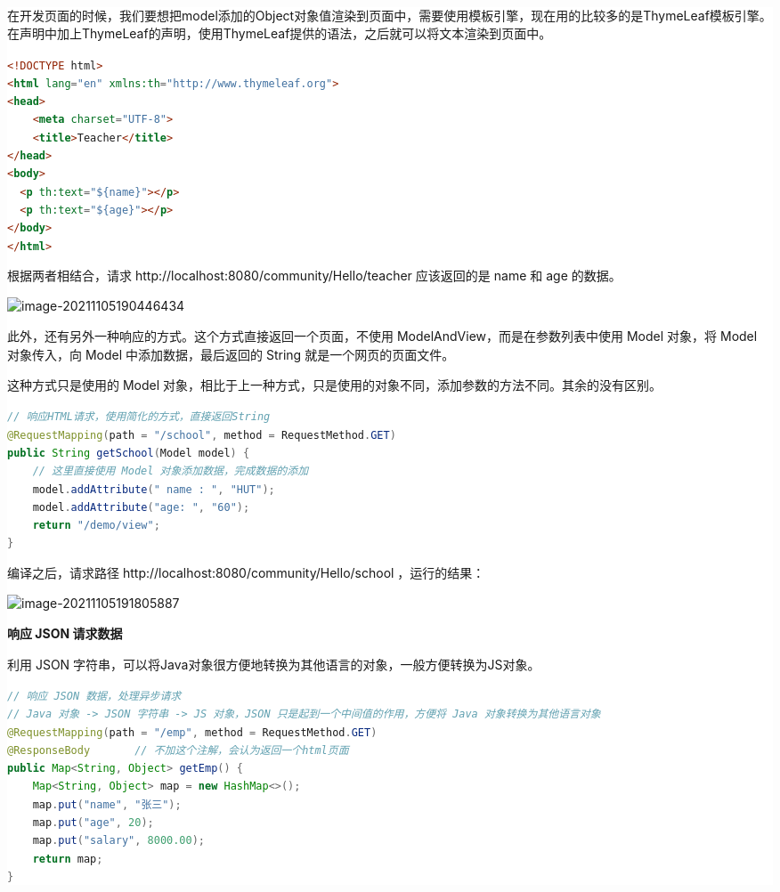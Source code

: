 在开发页面的时候，我们要想把model添加的Object对象值渲染到页面中，需要使用模板引擎，现在用的比较多的是ThymeLeaf模板引擎。在声明中加上ThymeLeaf的声明，使用ThymeLeaf提供的语法，之后就可以将文本渲染到页面中。

```html
<!DOCTYPE html>
<html lang="en" xmlns:th="http://www.thymeleaf.org">
<head>
    <meta charset="UTF-8">
    <title>Teacher</title>
</head>
<body>
  <p th:text="${name}"></p>
  <p th:text="${age}"></p>
</body>
</html>
```

根据两者相结合，请求 http://localhost:8080/community/Hello/teacher 应该返回的是 name 和 age 的数据。

![image-20211105190446434](https://s2.loli.net/2022/04/09/t7McdkDPlxvNaXe.png)

此外，还有另外一种响应的方式。这个方式直接返回一个页面，不使用 ModelAndView，而是在参数列表中使用 Model 对象，将 Model 对象传入，向 Model 中添加数据，最后返回的 String 就是一个网页的页面文件。

这种方式只是使用的 Model 对象，相比于上一种方式，只是使用的对象不同，添加参数的方法不同。其余的没有区别。

```java
// 响应HTML请求，使用简化的方式，直接返回String
@RequestMapping(path = "/school", method = RequestMethod.GET)
public String getSchool(Model model) {
    // 这里直接使用 Model 对象添加数据，完成数据的添加
    model.addAttribute(" name : ", "HUT");
    model.addAttribute("age: ", "60");
    return "/demo/view";
}
```

编译之后，请求路径 http://localhost:8080/community/Hello/school ，运行的结果：

![image-20211105191805887](https://s2.loli.net/2022/04/09/4xZNH9hlsGDQwXB.png)

**响应 JSON 请求数据**

利用 JSON 字符串，可以将Java对象很方便地转换为其他语言的对象，一般方便转换为JS对象。

```java
// 响应 JSON 数据，处理异步请求
// Java 对象 -> JSON 字符串 -> JS 对象，JSON 只是起到一个中间值的作用，方便将 Java 对象转换为其他语言对象
@RequestMapping(path = "/emp", method = RequestMethod.GET)
@ResponseBody       // 不加这个注解，会认为返回一个html页面
public Map<String, Object> getEmp() {
    Map<String, Object> map = new HashMap<>();
    map.put("name", "张三");
    map.put("age", 20);
    map.put("salary", 8000.00);
    return map;
}
```
